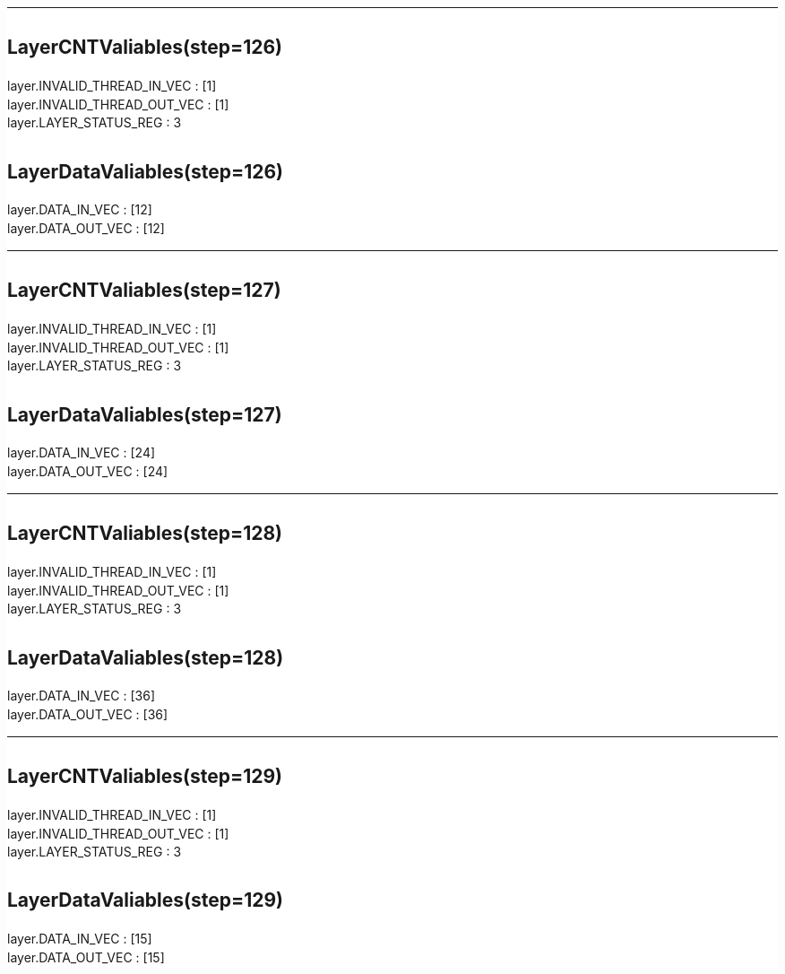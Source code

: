 ***

## LayerCNTValiables(step=126)  

layer.INVALID_THREAD_IN_VEC : [1]  
layer.INVALID_THREAD_OUT_VEC : [1]  
layer.LAYER_STATUS_REG : 3  

## LayerDataValiables(step=126)  

layer.DATA_IN_VEC : [12]  
layer.DATA_OUT_VEC : [12]  

***

## LayerCNTValiables(step=127)  

layer.INVALID_THREAD_IN_VEC : [1]  
layer.INVALID_THREAD_OUT_VEC : [1]  
layer.LAYER_STATUS_REG : 3  

## LayerDataValiables(step=127)  

layer.DATA_IN_VEC : [24]  
layer.DATA_OUT_VEC : [24]  

***

## LayerCNTValiables(step=128)  

layer.INVALID_THREAD_IN_VEC : [1]  
layer.INVALID_THREAD_OUT_VEC : [1]  
layer.LAYER_STATUS_REG : 3  

## LayerDataValiables(step=128)  

layer.DATA_IN_VEC : [36]  
layer.DATA_OUT_VEC : [36]  

***

## LayerCNTValiables(step=129)  

layer.INVALID_THREAD_IN_VEC : [1]  
layer.INVALID_THREAD_OUT_VEC : [1]  
layer.LAYER_STATUS_REG : 3  

## LayerDataValiables(step=129)  

layer.DATA_IN_VEC : [15]  
layer.DATA_OUT_VEC : [15]  
